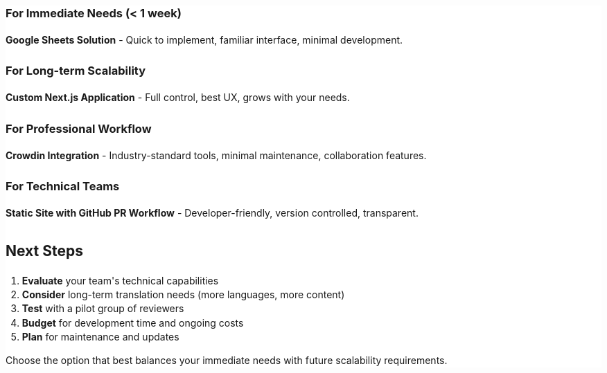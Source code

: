 ### For Immediate Needs (< 1 week)
**Google Sheets Solution** - Quick to implement, familiar interface, minimal development.

### For Long-term Scalability
**Custom Next.js Application** - Full control, best UX, grows with your needs.

### For Professional Workflow
**Crowdin Integration** - Industry-standard tools, minimal maintenance, collaboration features.

### For Technical Teams
**Static Site with GitHub PR Workflow** - Developer-friendly, version controlled, transparent.

## Next Steps

1. **Evaluate** your team's technical capabilities
2. **Consider** long-term translation needs (more languages, more content)
3. **Test** with a pilot group of reviewers
4. **Budget** for development time and ongoing costs
5. **Plan** for maintenance and updates

Choose the option that best balances your immediate needs with future scalability requirements.